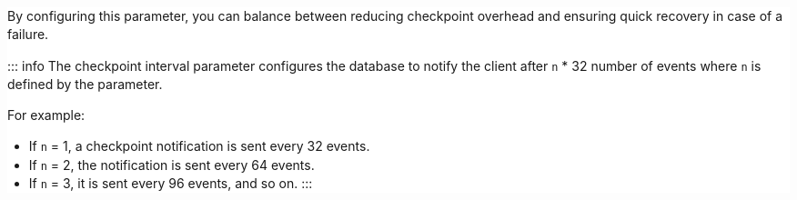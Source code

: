 By configuring this parameter, you can balance between reducing checkpoint overhead and ensuring quick recovery in case of a failure.

::: info
The checkpoint interval parameter configures the database to notify the client after `n` * 32 number of events where `n` is defined by the parameter.

For example:
- If `n` = 1, a checkpoint notification is sent every 32 events.
- If `n` = 2, the notification is sent every 64 events.
- If `n` = 3, it is sent every 96 events, and so on.
:::
